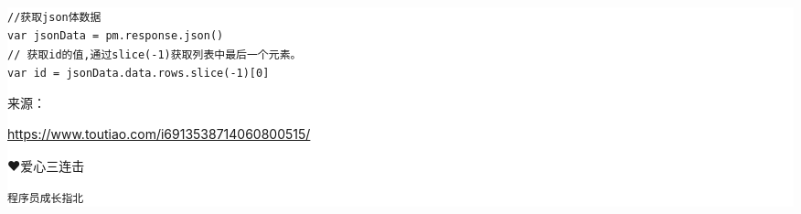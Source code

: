 ```
```

```
//获取json体数据
var jsonData = pm.response.json()
// 获取id的值,通过slice(-1)获取列表中最后一个元素。
var id = jsonData.data.rows.slice(-1)[0]

```

来源：

https://www.toutiao.com/i6913538714060800515/

❤️爱心三连击  

```
程序员成长指北

```